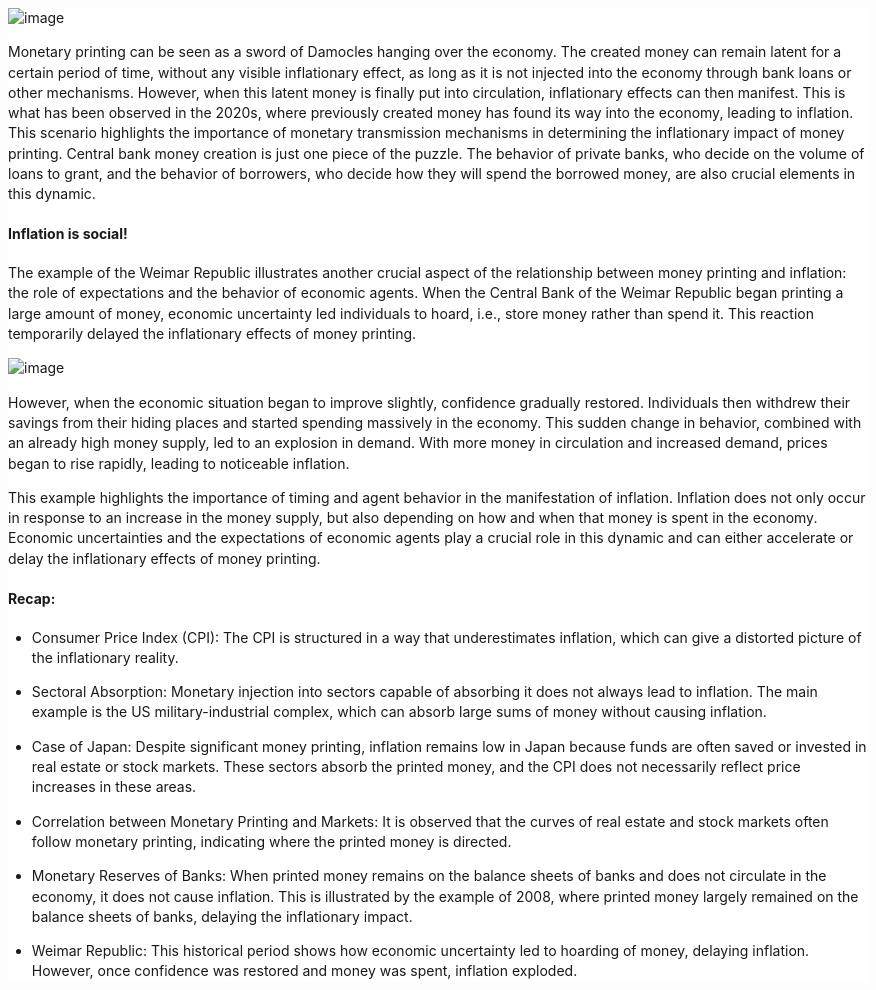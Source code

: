 ![image](assets/chapter-2.2/5.PNG)

Monetary printing can be seen as a sword of Damocles hanging over the economy. The created money can remain latent for a certain period of time, without any visible inflationary effect, as long as it is not injected into the economy through bank loans or other mechanisms. However, when this latent money is finally put into circulation, inflationary effects can then manifest. This is what has been observed in the 2020s, where previously created money has found its way into the economy, leading to inflation.
This scenario highlights the importance of monetary transmission mechanisms in determining the inflationary impact of money printing. Central bank money creation is just one piece of the puzzle. The behavior of private banks, who decide on the volume of loans to grant, and the behavior of borrowers, who decide how they will spend the borrowed money, are also crucial elements in this dynamic.
#### Inflation is social!

The example of the Weimar Republic illustrates another crucial aspect of the relationship between money printing and inflation: the role of expectations and the behavior of economic agents. When the Central Bank of the Weimar Republic began printing a large amount of money, economic uncertainty led individuals to hoard, i.e., store money rather than spend it. This reaction temporarily delayed the inflationary effects of money printing.

![image](assets/chapter-2.2/6.PNG)

However, when the economic situation began to improve slightly, confidence gradually restored. Individuals then withdrew their savings from their hiding places and started spending massively in the economy. This sudden change in behavior, combined with an already high money supply, led to an explosion in demand. With more money in circulation and increased demand, prices began to rise rapidly, leading to noticeable inflation.

This example highlights the importance of timing and agent behavior in the manifestation of inflation. Inflation does not only occur in response to an increase in the money supply, but also depending on how and when that money is spent in the economy. Economic uncertainties and the expectations of economic agents play a crucial role in this dynamic and can either accelerate or delay the inflationary effects of money printing.

#### Recap:

- Consumer Price Index (CPI): The CPI is structured in a way that underestimates inflation, which can give a distorted picture of the inflationary reality.

- Sectoral Absorption: Monetary injection into sectors capable of absorbing it does not always lead to inflation. The main example is the US military-industrial complex, which can absorb large sums of money without causing inflation.

- Case of Japan: Despite significant money printing, inflation remains low in Japan because funds are often saved or invested in real estate or stock markets. These sectors absorb the printed money, and the CPI does not necessarily reflect price increases in these areas.
- Correlation between Monetary Printing and Markets: It is observed that the curves of real estate and stock markets often follow monetary printing, indicating where the printed money is directed.
- Monetary Reserves of Banks: When printed money remains on the balance sheets of banks and does not circulate in the economy, it does not cause inflation. This is illustrated by the example of 2008, where printed money largely remained on the balance sheets of banks, delaying the inflationary impact.

- Weimar Republic: This historical period shows how economic uncertainty led to hoarding of money, delaying inflation. However, once confidence was restored and money was spent, inflation exploded.
